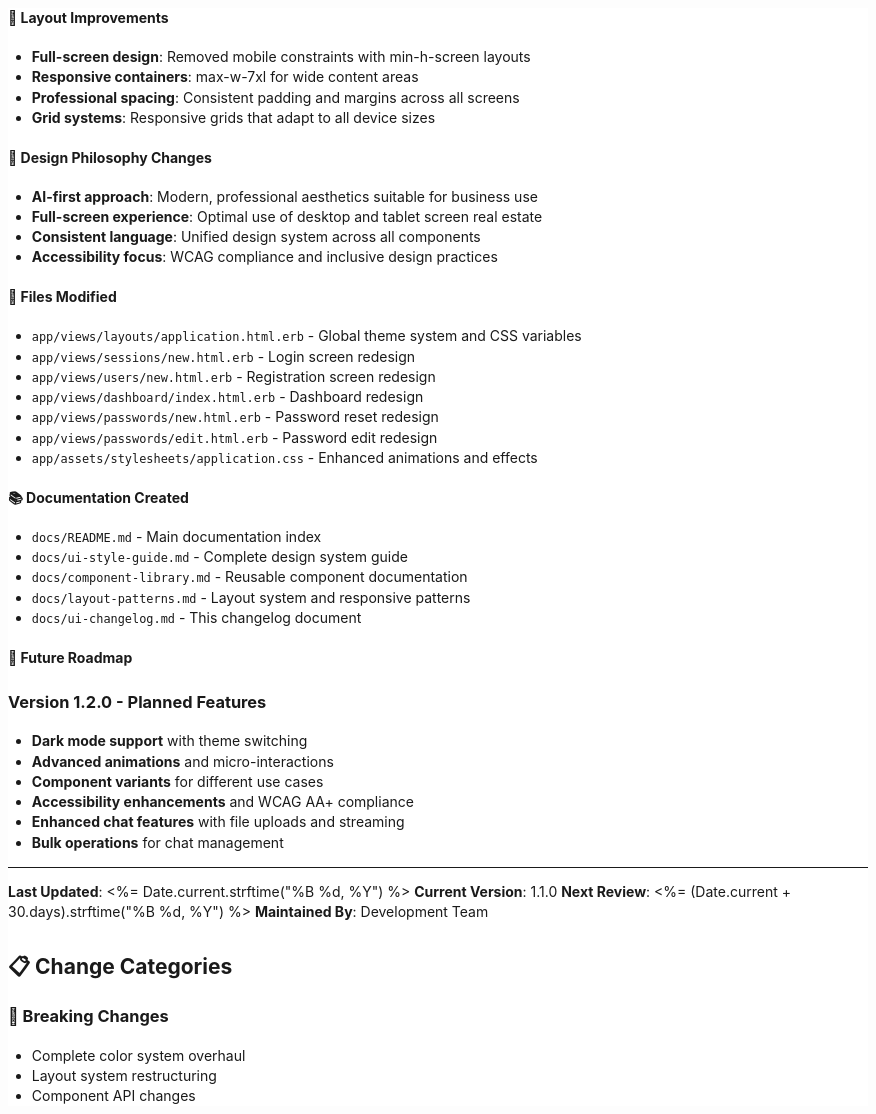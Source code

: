 #### 📱 **Layout Improvements**
- **Full-screen design**: Removed mobile constraints with min-h-screen layouts
- **Responsive containers**: max-w-7xl for wide content areas
- **Professional spacing**: Consistent padding and margins across all screens
- **Grid systems**: Responsive grids that adapt to all device sizes

#### 🎯 **Design Philosophy Changes**
- **AI-first approach**: Modern, professional aesthetics suitable for business use
- **Full-screen experience**: Optimal use of desktop and tablet screen real estate
- **Consistent language**: Unified design system across all components
- **Accessibility focus**: WCAG compliance and inclusive design practices

#### 📁 **Files Modified**
- `app/views/layouts/application.html.erb` - Global theme system and CSS variables
- `app/views/sessions/new.html.erb` - Login screen redesign
- `app/views/users/new.html.erb` - Registration screen redesign
- `app/views/dashboard/index.html.erb` - Dashboard redesign
- `app/views/passwords/new.html.erb` - Password reset redesign
- `app/views/passwords/edit.html.erb` - Password edit redesign
- `app/assets/stylesheets/application.css` - Enhanced animations and effects

#### 📚 **Documentation Created**
- `docs/README.md` - Main documentation index
- `docs/ui-style-guide.md` - Complete design system guide
- `docs/component-library.md` - Reusable component documentation
- `docs/layout-patterns.md` - Layout system and responsive patterns
- `docs/ui-changelog.md` - This changelog document

#### 🔮 **Future Roadmap**

### **Version 1.2.0** - Planned Features
- **Dark mode support** with theme switching
- **Advanced animations** and micro-interactions
- **Component variants** for different use cases
- **Accessibility enhancements** and WCAG AA+ compliance
- **Enhanced chat features** with file uploads and streaming
- **Bulk operations** for chat management

---

**Last Updated**: <%= Date.current.strftime("%B %d, %Y") %>
**Current Version**: 1.1.0
**Next Review**: <%= (Date.current + 30.days).strftime("%B %d, %Y") %>
**Maintained By**: Development Team

## 📋 **Change Categories**

### **🔄 Breaking Changes**
- Complete color system overhaul
- Layout system restructuring
- Component API changes
